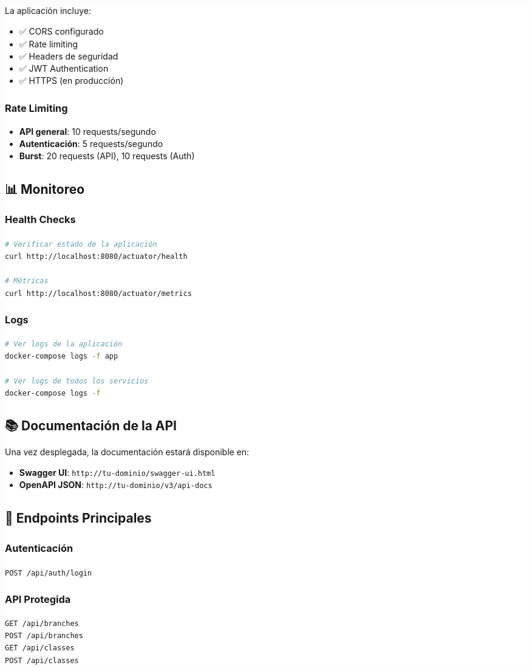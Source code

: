 La aplicación incluye:
- ✅ CORS configurado
- ✅ Rate limiting
- ✅ Headers de seguridad
- ✅ JWT Authentication
- ✅ HTTPS (en producción)

### Rate Limiting

- **API general**: 10 requests/segundo
- **Autenticación**: 5 requests/segundo
- **Burst**: 20 requests (API), 10 requests (Auth)

## 📊 Monitoreo

### Health Checks

```bash
# Verificar estado de la aplicación
curl http://localhost:8080/actuator/health

# Métricas
curl http://localhost:8080/actuator/metrics
```

### Logs

```bash
# Ver logs de la aplicación
docker-compose logs -f app

# Ver logs de todos los servicios
docker-compose logs -f
```

## 📚 Documentación de la API

Una vez desplegada, la documentación estará disponible en:

- **Swagger UI**: `http://tu-dominio/swagger-ui.html`
- **OpenAPI JSON**: `http://tu-dominio/v3/api-docs`

## 🚀 Endpoints Principales

### Autenticación
```
POST /api/auth/login
```

### API Protegida
```
GET /api/branches
POST /api/branches
GET /api/classes
POST /api/classes
```
